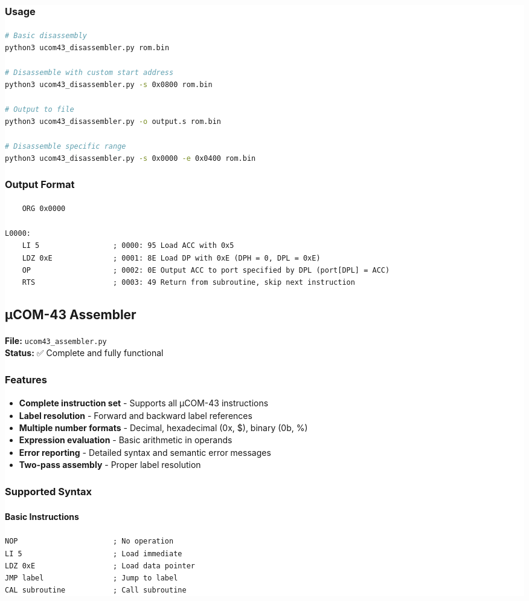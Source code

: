 ### Usage

```bash
# Basic disassembly
python3 ucom43_disassembler.py rom.bin

# Disassemble with custom start address
python3 ucom43_disassembler.py -s 0x0800 rom.bin

# Output to file
python3 ucom43_disassembler.py -o output.s rom.bin

# Disassemble specific range
python3 ucom43_disassembler.py -s 0x0000 -e 0x0400 rom.bin
```

### Output Format

```assembly
    ORG 0x0000

L0000:
    LI 5                 ; 0000: 95 Load ACC with 0x5
    LDZ 0xE              ; 0001: 8E Load DP with 0xE (DPH = 0, DPL = 0xE)
    OP                   ; 0002: 0E Output ACC to port specified by DPL (port[DPL] = ACC)
    RTS                  ; 0003: 49 Return from subroutine, skip next instruction
```

## µCOM-43 Assembler

**File:** `ucom43_assembler.py`  
**Status:** ✅ Complete and fully functional

### Features

- **Complete instruction set** - Supports all µCOM-43 instructions
- **Label resolution** - Forward and backward label references
- **Multiple number formats** - Decimal, hexadecimal (0x, $), binary (0b, %)
- **Expression evaluation** - Basic arithmetic in operands
- **Error reporting** - Detailed syntax and semantic error messages
- **Two-pass assembly** - Proper label resolution

### Supported Syntax

#### Basic Instructions
```assembly
NOP                      ; No operation
LI 5                     ; Load immediate
LDZ 0xE                  ; Load data pointer
JMP label                ; Jump to label
CAL subroutine           ; Call subroutine
```
